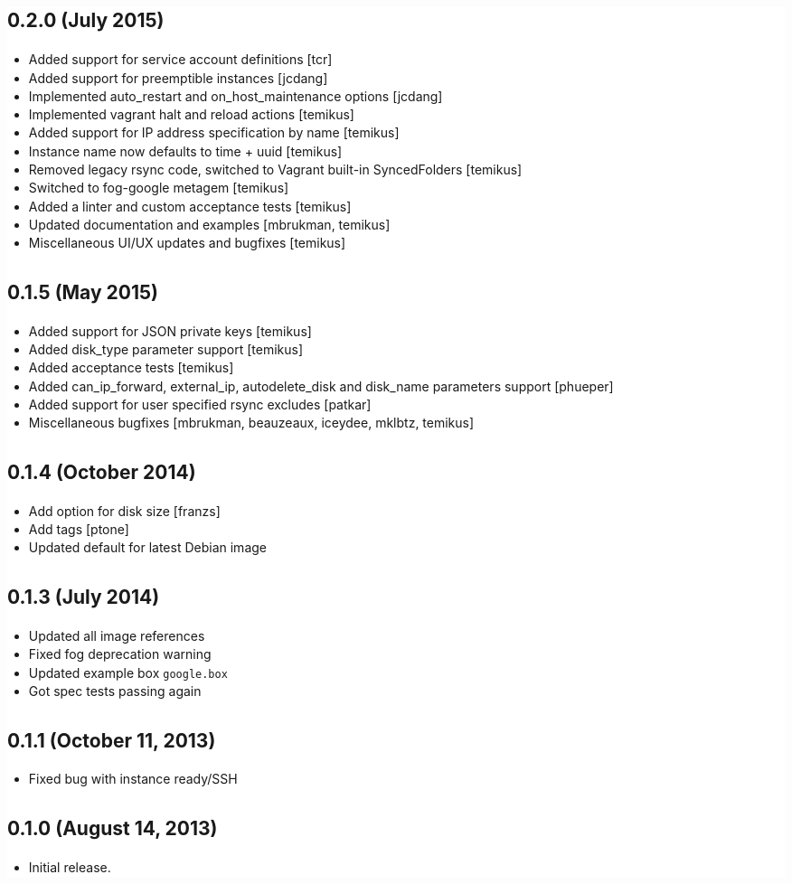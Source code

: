 ## 0.2.0 (July 2015)

* Added support for service account definitions [tcr]
* Added support for preemptible instances [jcdang]
* Implemented auto_restart and on_host_maintenance options [jcdang]
* Implemented vagrant halt and reload actions [temikus]
* Added support for IP address specification by name [temikus]
* Instance name now defaults to time + uuid [temikus]
* Removed legacy rsync code, switched to Vagrant built-in SyncedFolders [temikus]
* Switched to fog-google metagem [temikus]
* Added a linter and custom acceptance tests [temikus]
* Updated documentation and examples [mbrukman, temikus]
* Miscellaneous UI/UX updates and bugfixes [temikus]

## 0.1.5 (May 2015)

* Added support for JSON private keys [temikus]
* Added disk_type parameter support [temikus]
* Added acceptance tests [temikus]
* Added can_ip_forward, external_ip, autodelete_disk and disk_name parameters support [phueper]
* Added support for user specified rsync excludes [patkar]
* Miscellaneous bugfixes [mbrukman, beauzeaux, iceydee, mklbtz, temikus]

## 0.1.4 (October 2014)

* Add option for disk size [franzs]
* Add tags [ptone]
* Updated default for latest Debian image

## 0.1.3 (July 2014)

* Updated all image references
* Fixed fog deprecation warning
* Updated example box `google.box`
* Got spec tests passing again

## 0.1.1 (October 11, 2013)

* Fixed bug with instance ready/SSH

## 0.1.0 (August 14, 2013)

* Initial release.
